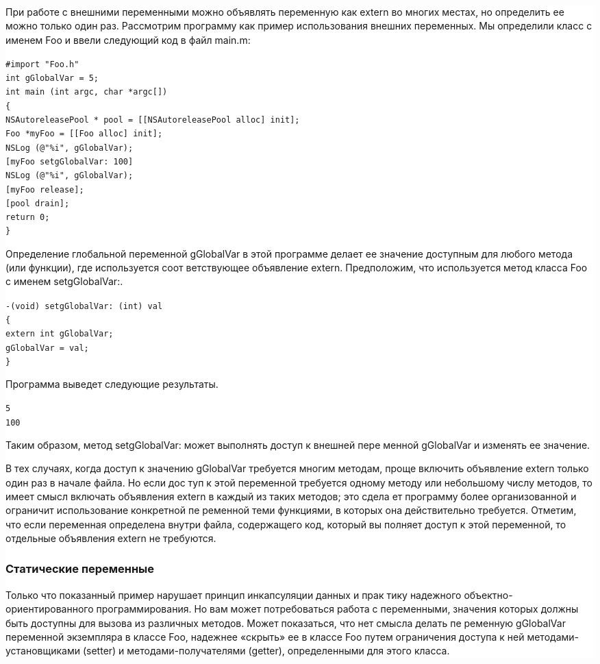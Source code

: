 При работе с внешними переменными можно объявлять переменную как
extern во многих местах, но определить ее можно только один раз.
Рассмотрим программу как пример использования внешних переменных.
Мы определили класс с именем Foo и ввели следующий код в файл main.m:
```
#import "Foo.h"
int gGlobalVar = 5;
int main (int argc, char *argc[])
{
NSAutoreleasePool * pool = [[NSAutoreleasePool alloc] init];
Foo *myFoo = [[Foo alloc] init];
NSLog (@"%i", gGlobalVar);
[myFoo setgGlobalVar: 100]
NSLog (@"%i", gGlobalVar);
[myFoo release];
[pool drain];
return 0;
}
```
Определение глобальной переменной gGlobalVar в этой программе делает ее
значение доступным для любого метода (или функции), где используется соот­
ветствующее объявление extern. Предположим, что используется метод класса
Foo с именем setgGlobalVar:.
```
-(void) setgGlobalVar: (int) val
{
extern int gGlobalVar;
gGlobalVar = val;
}
```
Программа выведет следующие результаты.
```
5
100
```
Таким образом, метод setgGlobalVar: может выполнять доступ к внешней пере­
менной gGlobalVar и изменять ее значение.

В тех случаях, когда доступ к значению gGlobalVar требуется многим методам,
проще включить объявление extern только один раз в начале файла. Но если дос­
туп к этой переменной требуется одному методу или небольшому числу методов,
то имеет смысл включать объявления extern в каждый из таких методов; это сдела­
ет программу более организованной и ограничит использование конкретной пе­
ременной теми функциями, в которых она действительно требуется. Отметим,
что если переменная определена внутри файла, содержащего код, который вы­
полняет доступ к этой переменной, то отдельные объявления extern не требуются.

### Статические переменные
Только что показанный пример нарушает принцип инкапсуляции данных и прак­
тику надежного объектно-ориентированного программирования. Но вам может
потребоваться работа с переменными, значения которых должны быть доступны
для вызова из различных методов. Может показаться, что нет смысла делать пе­
ременную gGlobalVar переменной экземпляра в классе Foo, надежнее «скрыть» ее в
классе Foo путем ограничения доступа к ней методами-установщиками (setter) и
методами-получателями (getter), определенными для этого класса.
